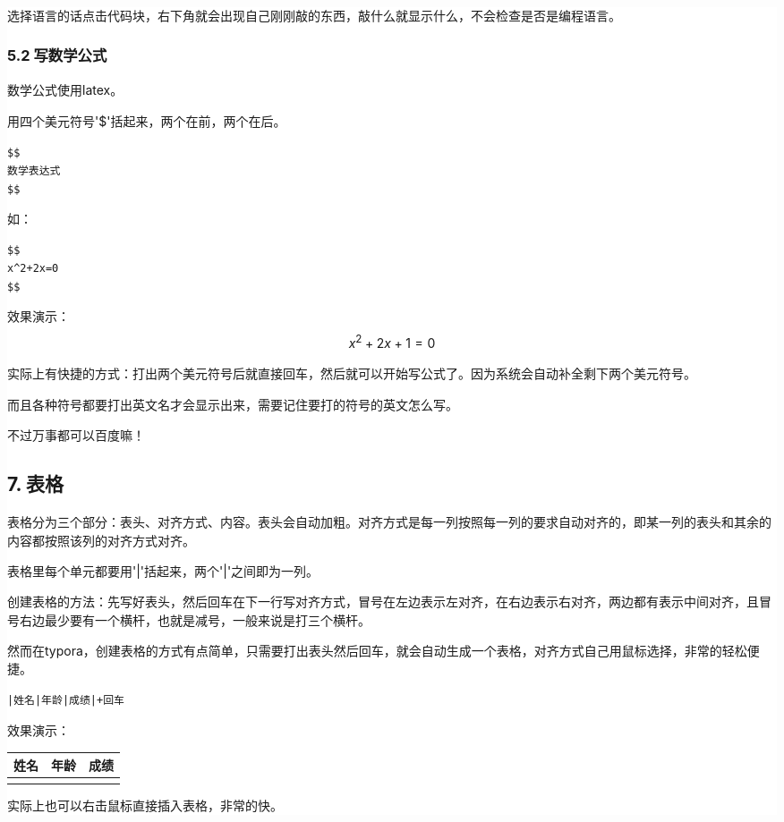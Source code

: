 选择语言的话点击代码块，右下角就会出现自己刚刚敲的东西，敲什么就显示什么，不会检查是否是编程语言。



### 5.2 写数学公式

数学公式使用latex。

用四个美元符号'$'括起来，两个在前，两个在后。

```
$$
数学表达式
$$
```

如：

```
$$
x^2+2x=0
$$
```

效果演示：
$$
x^2+2x+1=0
$$


实际上有快捷的方式：打出两个美元符号后就直接回车，然后就可以开始写公式了。因为系统会自动补全剩下两个美元符号。

而且各种符号都要打出英文名才会显示出来，需要记住要打的符号的英文怎么写。

不过万事都可以百度嘛！



## 7. 表格

表格分为三个部分：表头、对齐方式、内容。表头会自动加粗。对齐方式是每一列按照每一列的要求自动对齐的，即某一列的表头和其余的内容都按照该列的对齐方式对齐。

表格里每个单元都要用'|'括起来，两个'|'之间即为一列。

创建表格的方法：先写好表头，然后回车在下一行写对齐方式，冒号在左边表示左对齐，在右边表示右对齐，两边都有表示中间对齐，且冒号右边最少要有一个横杆，也就是减号，一般来说是打三个横杆。

然而在typora，创建表格的方式有点简单，只需要打出表头然后回车，就会自动生成一个表格，对齐方式自己用鼠标选择，非常的轻松便捷。

```
|姓名|年龄|成绩|+回车
```

效果演示：

| 姓名 | 年龄 | 成绩 |
| ---- | ---- | ---- |
|      |      |      |

实际上也可以右击鼠标直接插入表格，非常的快。


